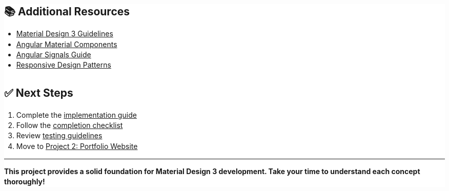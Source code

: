 ## 📚 Additional Resources

- [Material Design 3 Guidelines](https://m3.material.io/)
- [Angular Material Components](https://material.angular.dev/components)
- [Angular Signals Guide](https://angular.dev/guide/signals)
- [Responsive Design Patterns](https://web.dev/responsive-web-design-basics/)

## ✅ Next Steps

1. Complete the [implementation guide](./project-guide.md)
2. Follow the [completion checklist](./completion-checklist.md)
3. Review [testing guidelines](./testing-guide.md)
4. Move to [Project 2: Portfolio Website](../project-portfolio-website/)

---

**This project provides a solid foundation for Material Design 3 development. Take your time to understand each concept thoroughly!**

